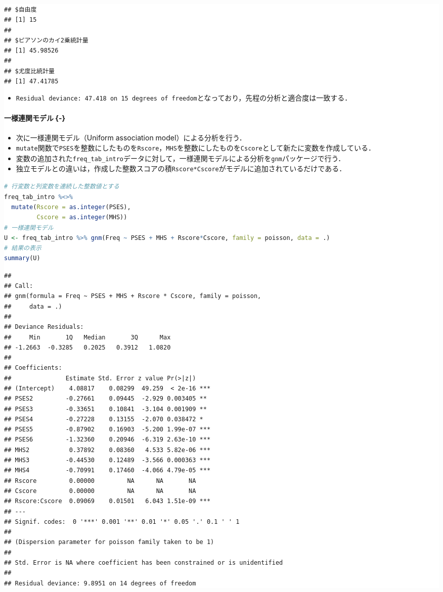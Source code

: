 ```r
```

```
## $自由度
## [1] 15
## 
## $ピアソンのカイ2乗統計量
## [1] 45.98526
## 
## $尤度比統計量
## [1] 47.41785
```

- `Residual deviance: 47.418 on 15 degrees of freedom`となっており，先程の分析と適合度は一致する．


#### 一様連関モデル {-}

- 次に一様連関モデル（Uniform association model）による分析を行う．
- `mutate`関数で`PSES`を整数にしたものを`Rscore`，`MHS`を整数にしたものを`Cscore`として新たに変数を作成している．
- 変数の追加された`freq_tab_intro`データに対して，一様連関モデルによる分析を`gnm`パッケージで行う．
- 独立モデルとの違いは，作成した整数スコアの積`Rscore*Cscore`がモデルに追加されているだけである．


```r
# 行変数と列変数を連続した整数値とする
freq_tab_intro %<>% 
  mutate(Rscore = as.integer(PSES),
         Cscore = as.integer(MHS))
# 一様連関モデル
U <- freq_tab_intro %>% gnm(Freq ~ PSES + MHS + Rscore*Cscore, family = poisson, data = .)
# 結果の表示
summary(U)
```

```
## 
## Call:
## gnm(formula = Freq ~ PSES + MHS + Rscore * Cscore, family = poisson, 
##     data = .)
## 
## Deviance Residuals: 
##     Min       1Q   Median       3Q      Max  
## -1.2663  -0.3285   0.2025   0.3912   1.0820  
## 
## Coefficients:
##               Estimate Std. Error z value Pr(>|z|)    
## (Intercept)    4.08817    0.08299  49.259  < 2e-16 ***
## PSES2         -0.27661    0.09445  -2.929 0.003405 ** 
## PSES3         -0.33651    0.10841  -3.104 0.001909 ** 
## PSES4         -0.27228    0.13155  -2.070 0.038472 *  
## PSES5         -0.87902    0.16903  -5.200 1.99e-07 ***
## PSES6         -1.32360    0.20946  -6.319 2.63e-10 ***
## MHS2           0.37892    0.08360   4.533 5.82e-06 ***
## MHS3          -0.44530    0.12489  -3.566 0.000363 ***
## MHS4          -0.70991    0.17460  -4.066 4.79e-05 ***
## Rscore         0.00000         NA      NA       NA    
## Cscore         0.00000         NA      NA       NA    
## Rscore:Cscore  0.09069    0.01501   6.043 1.51e-09 ***
## ---
## Signif. codes:  0 '***' 0.001 '**' 0.01 '*' 0.05 '.' 0.1 ' ' 1
## 
## (Dispersion parameter for poisson family taken to be 1)
## 
## Std. Error is NA where coefficient has been constrained or is unidentified
## 
## Residual deviance: 9.8951 on 14 degrees of freedom
```